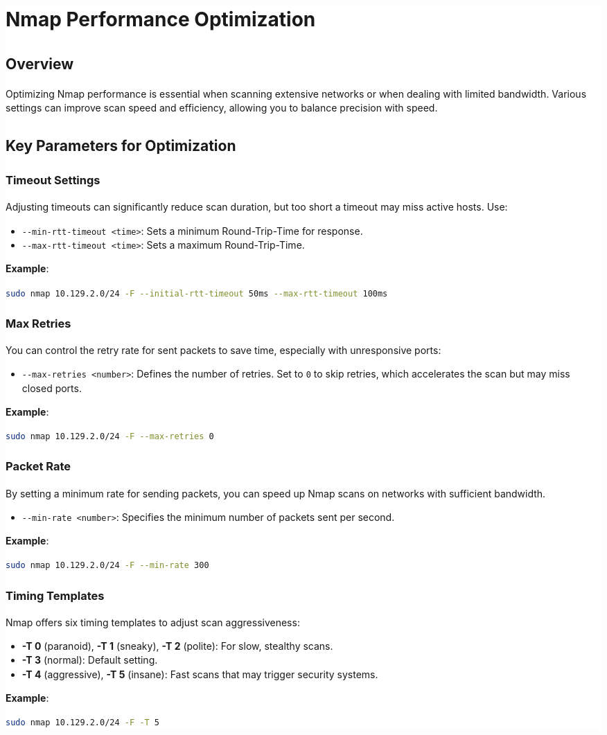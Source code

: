 

# Nmap Performance Optimization

## Overview
Optimizing Nmap performance is essential when scanning extensive networks or when dealing with limited bandwidth. Various settings can improve scan speed and efficiency, allowing you to balance precision with speed.

## Key Parameters for Optimization

### Timeout Settings
Adjusting timeouts can significantly reduce scan duration, but too short a timeout may miss active hosts. Use:
- `--min-rtt-timeout <time>`: Sets a minimum Round-Trip-Time for response.
- `--max-rtt-timeout <time>`: Sets a maximum Round-Trip-Time. 

**Example**:
```bash
sudo nmap 10.129.2.0/24 -F --initial-rtt-timeout 50ms --max-rtt-timeout 100ms
```

### Max Retries
You can control the retry rate for sent packets to save time, especially with unresponsive ports:
- `--max-retries <number>`: Defines the number of retries. Set to `0` to skip retries, which accelerates the scan but may miss closed ports.

**Example**:
```bash
sudo nmap 10.129.2.0/24 -F --max-retries 0
```

### Packet Rate
By setting a minimum rate for sending packets, you can speed up Nmap scans on networks with sufficient bandwidth.
- `--min-rate <number>`: Specifies the minimum number of packets sent per second.

**Example**:
```bash
sudo nmap 10.129.2.0/24 -F --min-rate 300
```

### Timing Templates
Nmap offers six timing templates to adjust scan aggressiveness:
- **-T 0** (paranoid), **-T 1** (sneaky), **-T 2** (polite): For slow, stealthy scans.
- **-T 3** (normal): Default setting.
- **-T 4** (aggressive), **-T 5** (insane): Fast scans that may trigger security systems.

**Example**:
```bash
sudo nmap 10.129.2.0/24 -F -T 5
```
